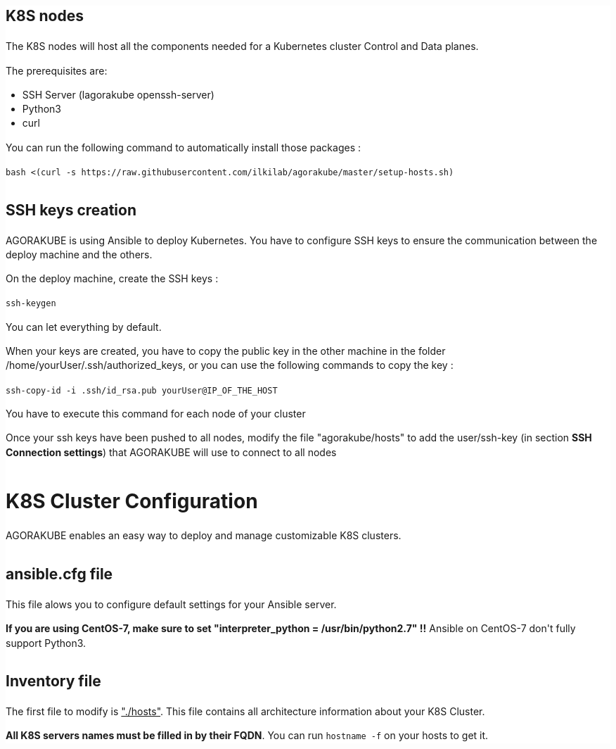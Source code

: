 
## K8S nodes

The K8S nodes will host all the components needed for a Kubernetes cluster Control and Data planes.

The prerequisites are:
- SSH Server (lagorakube openssh-server)
- Python3
- curl

You can run the following command to automatically install those packages :
```
bash <(curl -s https://raw.githubusercontent.com/ilkilab/agorakube/master/setup-hosts.sh)
```

## SSH keys creation

AGORAKUBE is using Ansible to deploy Kubernetes. You have to configure SSH keys to ensure the communication between the deploy machine and the others.

On the deploy machine, create the SSH keys :
```
ssh-keygen
```
You can let everything by default.

When your keys are created, you have to copy the public key in the other machine in the folder /home/yourUser/.ssh/authorized_keys, or you can use the following commands to copy the key :
```
ssh-copy-id -i .ssh/id_rsa.pub yourUser@IP_OF_THE_HOST
```
You have to execute this command for each node of your cluster

Once your ssh keys have been pushed to all nodes, modify the file "agorakube/hosts" to add the user/ssh-key (in section **SSH Connection settings**) that AGORAKUBE will use to connect to all nodes

# K8S Cluster Configuration

AGORAKUBE enables an easy way to deploy and manage customizable K8S clusters.

## ansible.cfg file

This file alows you to configure default settings for your Ansible server.

**If you are using CentOS-7, make sure to set "interpreter_python = /usr/bin/python2.7" !!** Ansible on CentOS-7 don't fully support Python3. 



## Inventory file

The first file to modify is ["./hosts"](../hosts). This file contains all architecture information about your K8S Cluster.

**All K8S servers names must be filled in by their FQDN**. You can run ```hostname -f``` on your hosts to get it.
